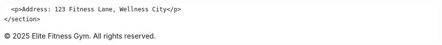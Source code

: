       <p>Address: 123 Fitness Lane, Wellness City</p>
    </section>
  </main>
  <footer>
    <p>&copy; 2025 Elite Fitness Gym. All rights reserved.</p>
  </footer>
</body>
</html>

